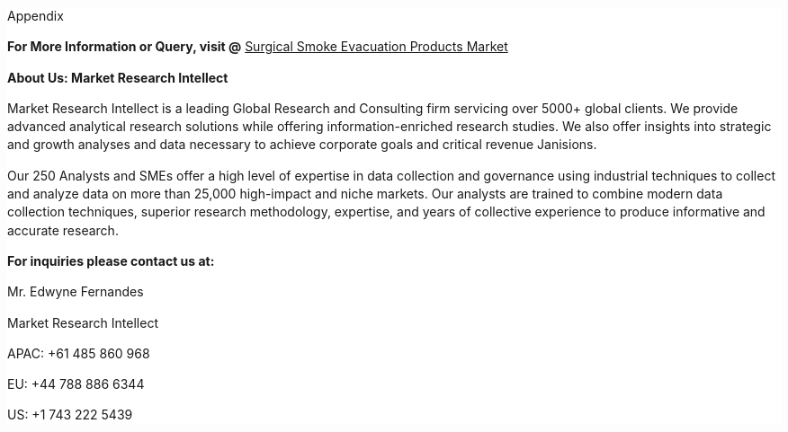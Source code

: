 Appendix</span></em></p><p><span class="font-[700]"><strong>For More Information or Query, visit&nbsp;@</strong>&nbsp;</span><span class="font-[700]"><a href="https://www.marketresearchintellect.com/product/global-surgical-smoke-evacuation-products-market-size-and-forecast/?utm_source=Linkedin&utm_medium=842" target="_blank" data-tracking-control-name="article-ssr-frontend-pulse_little-text-block" data-tracking-will-navigate="" data-test-link="">Surgical Smoke Evacuation Products Market</a></span></p><p><strong><span class="font-[700]">About Us: Market Research Intellect</span></strong></p><p><span class="">Market Research Intellect is a leading Global Research and Consulting firm servicing over 5000+ global clients. We provide advanced analytical research solutions while offering information-enriched research studies.&nbsp;</span>We also offer insights into strategic and growth analyses and data necessary to achieve corporate goals and critical revenue Janisions.</p><p><span class="">Our 250 Analysts and SMEs offer a high level of expertise in data collection and governance using industrial techniques to collect and analyze data on more than 25,000 high-impact and niche markets. Our analysts are trained to combine modern data collection techniques, superior research methodology, expertise, and years of collective experience to produce informative and accurate research.</span></p><p><strong>For inquiries please contact us at:</strong></p><p>Mr. Edwyne Fernandes</p><p>Market Research Intellect</p><p>APAC: +61 485 860 968</p><p>EU: +44 788 886 6344</p><p>US: +1 743 222 5439</p>
